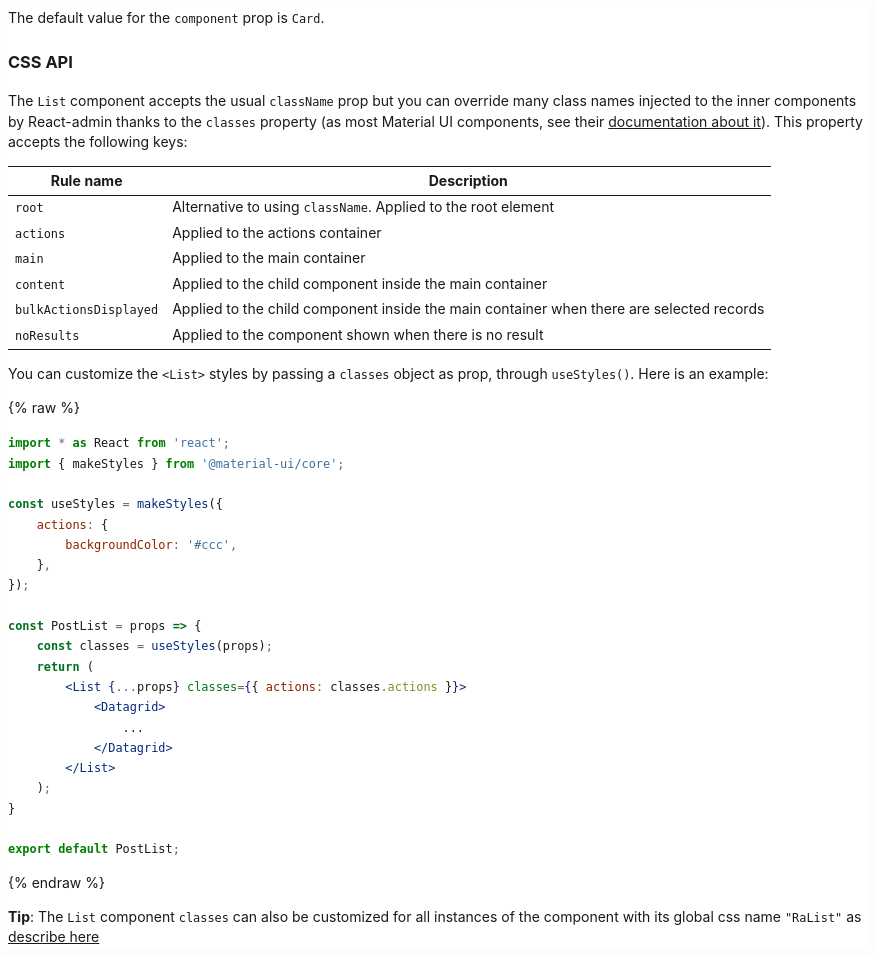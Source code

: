 The default value for the `component` prop is `Card`.

### CSS API

The `List` component accepts the usual `className` prop but you can override many class names injected to the inner components by React-admin thanks to the `classes` property (as most Material UI components, see their [documentation about it](https://material-ui.com/customization/components/#overriding-styles-with-classes)). This property accepts the following keys:

| Rule name              | Description                                                                              |
| ---------------------- | ---------------------------------------------------------------------------------------- |
| `root`                 | Alternative to using `className`. Applied to the root element                            |
| `actions`              | Applied to the actions container                                                         |
| `main`                 | Applied to the main container                                                            |
| `content`              | Applied to the child component inside the main container                                 |
| `bulkActionsDisplayed` | Applied to the child component inside the main container when there are selected records |
| `noResults`            | Applied to the component shown when there is no result                                   |

You can customize the `<List>` styles by passing a `classes` object as prop, through `useStyles()`. Here is an example:

{% raw %}
```jsx
import * as React from 'react';
import { makeStyles } from '@material-ui/core';

const useStyles = makeStyles({
    actions: {
        backgroundColor: '#ccc',
    },
});

const PostList = props => {
    const classes = useStyles(props);
    return (
        <List {...props} classes={{ actions: classes.actions }}>
            <Datagrid>
                ...
            </Datagrid>
        </List>
    );
}

export default PostList;
```
{% endraw %}

**Tip**: The `List` component `classes` can also be customized for all instances of the component with its global css name `"RaList"` as [describe here](https://marmelab.com/blog/2019/12/18/react-admin-3-1.html#theme-overrides)
